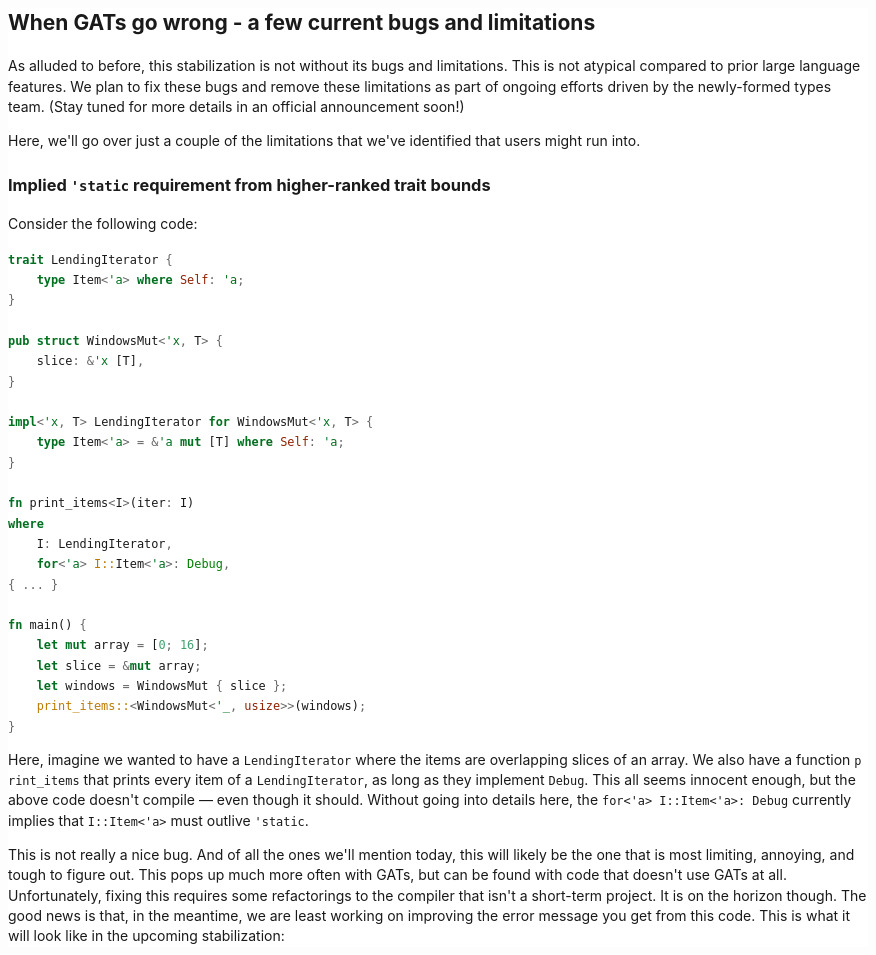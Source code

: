 ## When GATs go wrong - a few current bugs and limitations

As alluded to before, this stabilization is not without its bugs and limitations. This is not atypical compared to prior large language features. We plan to fix these bugs and remove these limitations as part of ongoing efforts driven by the newly-formed types team. (Stay tuned for more details in an official announcement soon!)

Here, we'll go over just a couple of the limitations that we've identified that users might run into.

### Implied `'static` requirement from higher-ranked trait bounds

Consider the following code:

```rust
trait LendingIterator {
    type Item<'a> where Self: 'a;
}

pub struct WindowsMut<'x, T> {
    slice: &'x [T],
}

impl<'x, T> LendingIterator for WindowsMut<'x, T> {
    type Item<'a> = &'a mut [T] where Self: 'a;
}

fn print_items<I>(iter: I)
where
    I: LendingIterator,
    for<'a> I::Item<'a>: Debug,
{ ... }

fn main() {
    let mut array = [0; 16];
    let slice = &mut array;
    let windows = WindowsMut { slice };
    print_items::<WindowsMut<'_, usize>>(windows);
}
```

Here, imagine we wanted to have a `LendingIterator` where the items are overlapping slices of an array. We also have a function `print_items` that prints every item of a `LendingIterator`, as long as they implement `Debug`. This all seems innocent enough, but the above code doesn't compile — even though it should. Without going into details here, the `for<'a> I::Item<'a>: Debug` currently implies that `I::Item<'a>` must outlive `'static`.

This is not really a nice bug. And of all the ones we'll mention today, this will likely be the one that is most limiting, annoying, and tough to figure out. This pops up much more often with GATs, but can be found with code that doesn't use GATs at all. Unfortunately, fixing this requires some refactorings to the compiler that isn't a short-term project. It is on the horizon though. The good news is that, in the meantime, we are least working on improving the error message you get from this code. This is what it will look like in the upcoming stabilization:


[RFC]: https://github.com/rust-lang/rfcs/pull/1598
[initiative_repo]: https://rust-lang.github.io/generic-associated-types-initiative/index.html
[stabilization_post]: https://blog.rust-lang.org/2021/08/03/GATs-stabilization-push.html
[reference]: https://doc.rust-lang.org/nightly/reference/items/associated-items.html
[gats_issues]: https://github.com/rust-lang/rust/issues?q=is%3Aopen+is%3Aissue+label%3AF-generic_associated_types
[Iterator]: https://doc.rust-lang.org/stable/std/iter/trait.Iterator.html
[tracking issue]: https://github.com/rust-lang/rust/issues/44265
[stabilization pull request]: https://github.com/rust-lang/rust/pull/96709
[chumsky_blog_post]: https://smallcultfollowing.com/babysteps/blog/2022/06/27/many-modes-a-gats-pattern/